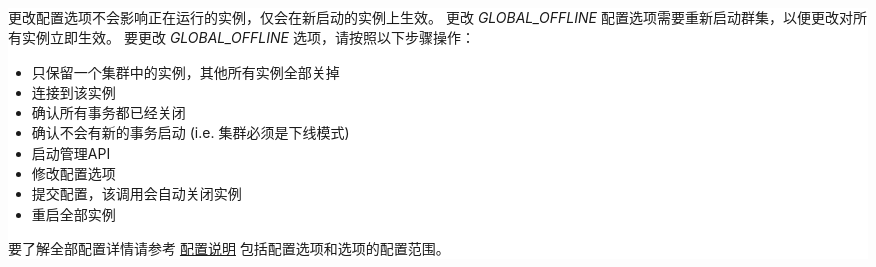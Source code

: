 
更改配置选项不会影响正在运行的实例，仅会在新启动的实例上生效。 更改 *GLOBAL_OFFLINE* 配置选项需要重新启动群集，以便更改对所有实例立即生效。 要更改 *GLOBAL_OFFLINE* 选项，请按照以下步骤操作：
*   只保留一个集群中的实例，其他所有实例全部关掉
*   连接到该实例
*   确认所有事务都已经关闭
*   确认不会有新的事务启动 (i.e. 集群必须是下线模式)
*   启动管理API
*   修改配置选项
*   提交配置，该调用会自动关闭实例
*   重启全部实例

要了解全部配置详情请参考 [配置说明](https://docs.janusgraph.org/basics/configuration-reference/) 包括配置选项和选项的配置范围。
